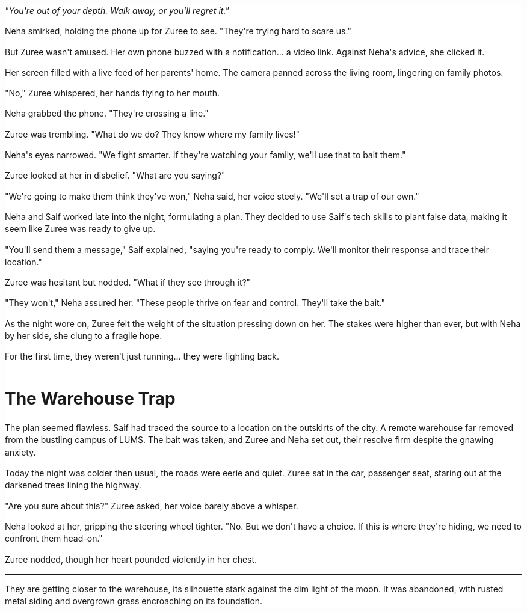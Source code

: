 *"You're out of your depth. Walk away, or you'll regret it."*  

Neha smirked, holding the phone up for Zuree to see. "They're trying hard to scare us."  

But Zuree wasn't amused. Her own phone buzzed with a notification... a video link. Against Neha's advice, she clicked it.  

Her screen filled with a live feed of her parents' home. The camera panned across the living room, lingering on family photos.  

"No," Zuree whispered, her hands flying to her mouth.  

Neha grabbed the phone. "They're crossing a line."  

Zuree was trembling. "What do we do? They know where my family lives!"  

Neha's eyes narrowed. "We fight smarter. If they're watching your family, we'll use that to bait them."  

Zuree looked at her in disbelief. "What are you saying?"  

"We're going to make them think they've won," Neha said, her voice steely. "We'll set a trap of our own."  

Neha and Saif worked late into the night, formulating a plan. They decided to use Saif's tech skills to plant false data, making it seem like Zuree was ready to give up.  

"You'll send them a message," Saif explained, "saying you're ready to comply. We'll monitor their response and trace their location."  

Zuree was hesitant but nodded. "What if they see through it?"  

"They won't," Neha assured her. "These people thrive on fear and control. They'll take the bait."  

As the night wore on, Zuree felt the weight of the situation pressing down on her. The stakes were higher than ever, but with Neha by her side, she clung to a fragile hope.  

For the first time, they weren't just running... they were fighting back.  

# The Warehouse Trap 

The plan seemed flawless. Saif had traced the source to a location on the outskirts of the city. A remote warehouse far removed from the bustling campus of LUMS. The bait was taken, and Zuree and Neha set out, their resolve firm despite the gnawing anxiety.  

Today the night was colder then usual, the roads were eerie and quiet. Zuree sat in the car, passenger seat, staring out at the darkened trees lining the highway.  

"Are you sure about this?" Zuree asked, her voice barely above a whisper.  

Neha looked at her, gripping the steering wheel tighter. "No. But we don't have a choice. If this is where they're hiding, we need to confront them head-on."  

Zuree nodded, though her heart pounded violently in her chest.  

---

They are getting closer to the warehouse, its silhouette stark against the dim light of the moon. It was abandoned, with rusted metal siding and overgrown grass encroaching on its foundation.  
